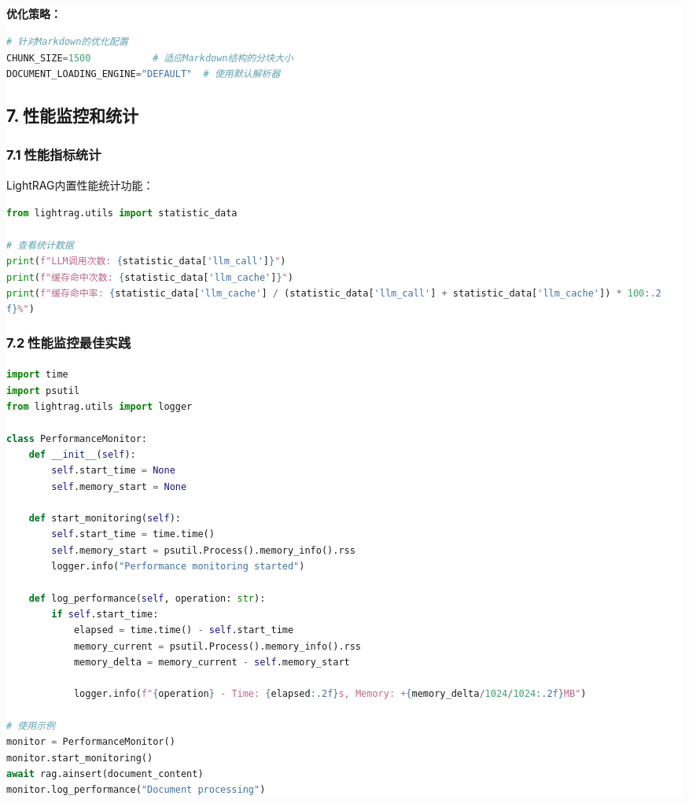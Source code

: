 **优化策略：**
```python
# 针对Markdown的优化配置
CHUNK_SIZE=1500           # 适应Markdown结构的分块大小
DOCUMENT_LOADING_ENGINE="DEFAULT"  # 使用默认解析器
```

## 7. 性能监控和统计

### 7.1 性能指标统计
LightRAG内置性能统计功能：

```python
from lightrag.utils import statistic_data

# 查看统计数据
print(f"LLM调用次数: {statistic_data['llm_call']}")
print(f"缓存命中次数: {statistic_data['llm_cache']}")
print(f"缓存命中率: {statistic_data['llm_cache'] / (statistic_data['llm_call'] + statistic_data['llm_cache']) * 100:.2f}%")
```

### 7.2 性能监控最佳实践
```python
import time
import psutil
from lightrag.utils import logger

class PerformanceMonitor:
    def __init__(self):
        self.start_time = None
        self.memory_start = None
    
    def start_monitoring(self):
        self.start_time = time.time()
        self.memory_start = psutil.Process().memory_info().rss
        logger.info("Performance monitoring started")
    
    def log_performance(self, operation: str):
        if self.start_time:
            elapsed = time.time() - self.start_time
            memory_current = psutil.Process().memory_info().rss
            memory_delta = memory_current - self.memory_start
            
            logger.info(f"{operation} - Time: {elapsed:.2f}s, Memory: +{memory_delta/1024/1024:.2f}MB")

# 使用示例
monitor = PerformanceMonitor()
monitor.start_monitoring()
await rag.ainsert(document_content)
monitor.log_performance("Document processing")
```
